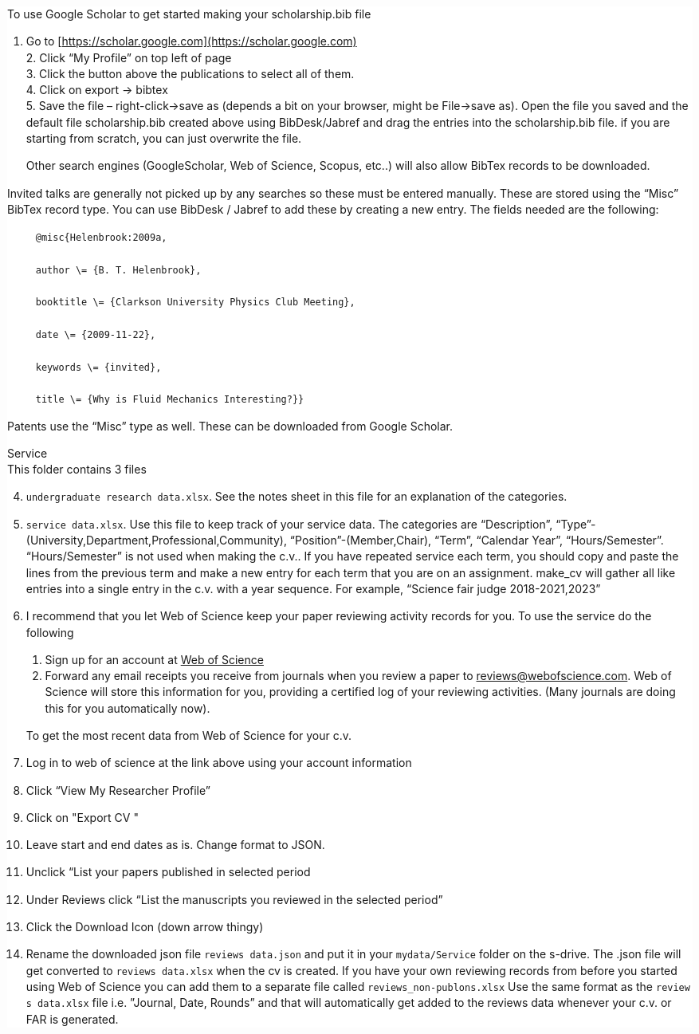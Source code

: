 		  
To use Google Scholar to get started making your scholarship.bib file

1. Go to [https://scholar.google.com](https://scholar.google.com)  
   2. Click “My Profile” on top left of page  
      3. Click the button above the publications to select all of them.   
         4. Click on export \-\> bibtex  
         5. Save the file –  right-click-\>save as  (depends a bit on your browser, might be File-\>save as).  Open the file you saved and the default file scholarship.bib created above using BibDesk/Jabref and drag the entries into the scholarship.bib file.  if you are starting from scratch, you can just overwrite the file.

      

      Other search engines (GoogleScholar, Web of Science, Scopus, etc..) will also allow BibTex records to be downloaded. 

      


Invited talks are generally not picked up by any searches so these must be entered manually.  These are stored using the “Misc” BibTex record type.  You can use BibDesk / Jabref to add these by creating a new entry.  The fields needed are the following:
	 
         @misc{Helenbrook:2009a,

         author \= {B. T. Helenbrook},

         booktitle \= {Clarkson University Physics Club Meeting},

         date \= {2009-11-22},

         keywords \= {invited},

         title \= {Why is Fluid Mechanics Interesting?}}
Patents use the “Misc” type as well.  These can be downloaded from Google Scholar.

Service  
This folder contains 3 files

4. `undergraduate research data.xlsx`.  See the notes sheet in this file for an explanation of the categories.    
5. `service data.xlsx`.   Use this file to keep track of your service data.   The categories are “Description”, “Type”-(University,Department,Professional,Community), “Position”-(Member,Chair), “Term”, “Calendar Year”, “Hours/Semester”.  “Hours/Semester” is not used when making the c.v..  If you have repeated service each term, you should copy and paste the lines from the previous term and make a new entry for each term that you are on an assignment.   make\_cv will gather all like entries into a single entry in the c.v. with a year sequence.  For example, “Science fair judge 2018-2021,2023”  
6. I recommend that you let Web of Science keep your paper reviewing activity records for you.  To use the service do the following  
   1.  Sign up for an account at [Web of Science](https://clarivate.com/products/scientific-and-academic-research/research-publishing-solutions/reviewer-recognition-service/)  
   2. Forward any email receipts you receive from journals when you review a paper to reviews@webofscience.com. Web of Science will store this information for you, providing a certified log of your reviewing activities. (Many journals are doing this for you automatically now).


   To get the most recent data from Web of Science for your c.v.

1. Log in to web of science at the link above using your account information  
2.  Click “View My Researcher Profile”  
3. Click on "Export CV "  
4. Leave start and end dates as is.  Change format to JSON.  
5.  Unclick “List your papers published in selected period  
6. Under Reviews click “List the manuscripts you reviewed in the selected period”  
7. Click the Download Icon (down arrow thingy)  
8. Rename the downloaded json file `reviews data.json` and put it in your `mydata/Service` folder on the s-drive.  The .json file will get converted to `reviews data.xlsx` when the cv is created.   If you have your own reviewing records from before you started using Web of Science you can add them to a separate file called `reviews_non-publons.xlsx`   Use the same format as the `reviews data.xlsx` file i.e. ”Journal, Date, Rounds” and that will automatically get added to the reviews data whenever your c.v. or FAR is generated.  